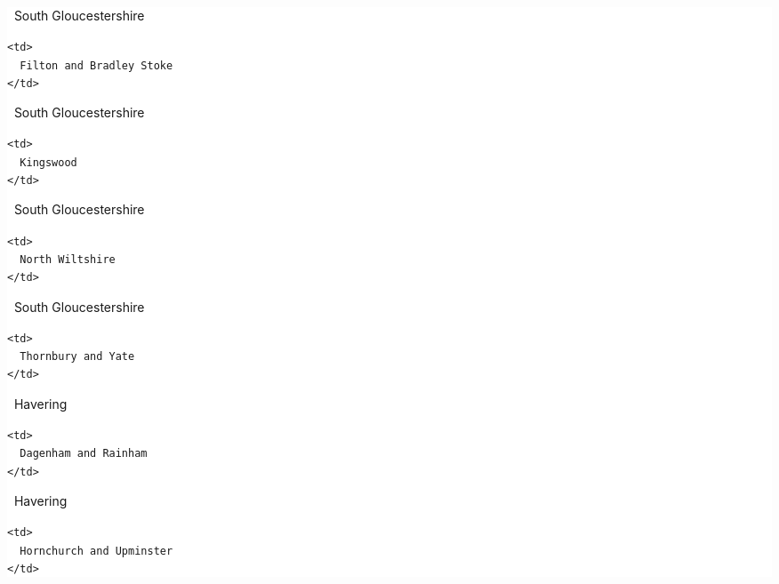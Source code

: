   <tr>
    <td>
        South Gloucestershire
    </td>
    
    <td>
      Filton and Bradley Stoke
    </td>
  </tr>
  
  <tr>
    <td>
        South Gloucestershire
    </td>
    
    <td>
      Kingswood
    </td>
  </tr>
  
  <tr>
    <td>
        South Gloucestershire
    </td>
    
    <td>
      North Wiltshire
    </td>
  </tr>
  
  <tr>
    <td>
        South Gloucestershire
    </td>
    
    <td>
      Thornbury and Yate
    </td>
  </tr>
  
  <tr>
    <td>
        Havering
    </td>
    
    <td>
      Dagenham and Rainham
    </td>
  </tr>
  
  <tr>
    <td>
        Havering
    </td>
    
    <td>
      Hornchurch and Upminster
    </td>
  </tr>
  